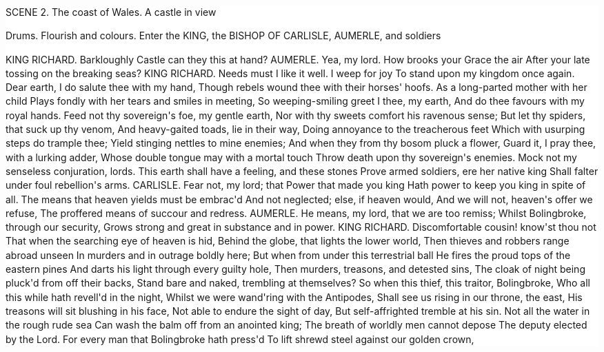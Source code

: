 SCENE 2. The coast of Wales. A castle in view

Drums. Flourish and colours. Enter the KING, the BISHOP OF CARLISLE,
AUMERLE, and soldiers

  KING RICHARD. Barkloughly Castle can they this at hand?
  AUMERLE. Yea, my lord. How brooks your Grace the air
    After your late tossing on the breaking seas?
  KING RICHARD. Needs must I like it well. I weep for joy
    To stand upon my kingdom once again.
    Dear earth, I do salute thee with my hand,
    Though rebels wound thee with their horses' hoofs.
    As a long-parted mother with her child
    Plays fondly with her tears and smiles in meeting,
    So weeping-smiling greet I thee, my earth,
    And do thee favours with my royal hands.
    Feed not thy sovereign's foe, my gentle earth,
    Nor with thy sweets comfort his ravenous sense;
    But let thy spiders, that suck up thy venom,
    And heavy-gaited toads, lie in their way,
    Doing annoyance to the treacherous feet
    Which with usurping steps do trample thee;
    Yield stinging nettles to mine enemies;
    And when they from thy bosom pluck a flower,
    Guard it, I pray thee, with a lurking adder,
    Whose double tongue may with a mortal touch
    Throw death upon thy sovereign's enemies.
    Mock not my senseless conjuration, lords.
    This earth shall have a feeling, and these stones
    Prove armed soldiers, ere her native king
    Shall falter under foul rebellion's arms.
  CARLISLE. Fear not, my lord; that Power that made you king
    Hath power to keep you king in spite of all.
    The means that heaven yields must be embrac'd
    And not neglected; else, if heaven would,
    And we will not, heaven's offer we refuse,
    The proffered means of succour and redress.
  AUMERLE. He means, my lord, that we are too remiss;
    Whilst Bolingbroke, through our security,
    Grows strong and great in substance and in power.
  KING RICHARD. Discomfortable cousin! know'st thou not
    That when the searching eye of heaven is hid,
    Behind the globe, that lights the lower world,
    Then thieves and robbers range abroad unseen
    In murders and in outrage boldly here;
    But when from under this terrestrial ball
    He fires the proud tops of the eastern pines
    And darts his light through every guilty hole,
    Then murders, treasons, and detested sins,
    The cloak of night being pluck'd from off their backs,
    Stand bare and naked, trembling at themselves?
    So when this thief, this traitor, Bolingbroke,
    Who all this while hath revell'd in the night,
    Whilst we were wand'ring with the Antipodes,
    Shall see us rising in our throne, the east,
    His treasons will sit blushing in his face,
    Not able to endure the sight of day,
    But self-affrighted tremble at his sin.
    Not all the water in the rough rude sea
    Can wash the balm off from an anointed king;
    The breath of worldly men cannot depose
    The deputy elected by the Lord.
    For every man that Bolingbroke hath press'd
    To lift shrewd steel against our golden crown,